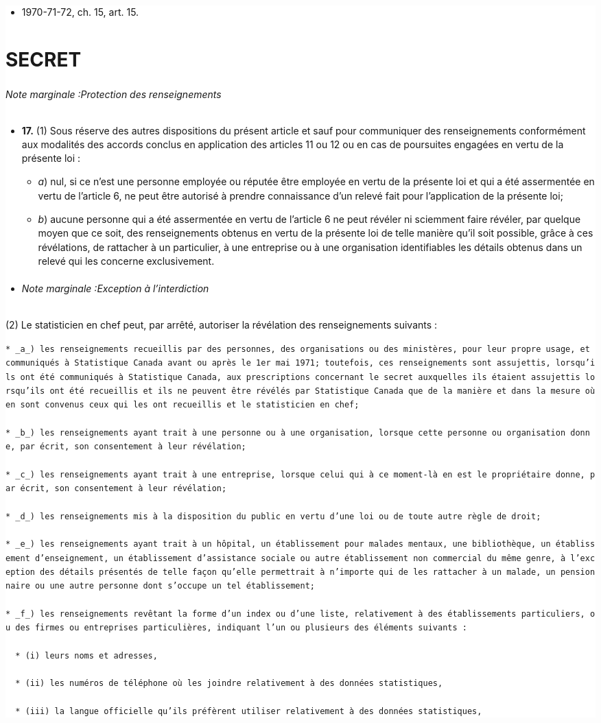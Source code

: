   * 1970-71-72, ch. 15, art. 15.

# SECRET

###### Note marginale :Protection des renseignements

  * **17.** (1) Sous réserve des autres dispositions du présent article et sauf pour communiquer des renseignements conformément aux modalités des accords conclus en application des articles 11 ou 12 ou en cas de poursuites engagées en vertu de la présente loi :

    * _a_) nul, si ce n’est une personne employée ou réputée être employée en vertu de la présente loi et qui a été assermentée en vertu de l’article 6, ne peut être autorisé à prendre connaissance d’un relevé fait pour l’application de la présente loi;

    * _b_) aucune personne qui a été assermentée en vertu de l’article 6 ne peut révéler ni sciemment faire révéler, par quelque moyen que ce soit, des renseignements obtenus en vertu de la présente loi de telle manière qu’il soit possible, grâce à ces révélations, de rattacher à un particulier, à une entreprise ou à une organisation identifiables les détails obtenus dans un relevé qui les concerne exclusivement.

  * ###### Note marginale :Exception à l’interdiction

(2) Le statisticien en chef peut, par arrêté, autoriser la révélation des
renseignements suivants :

    * _a_) les renseignements recueillis par des personnes, des organisations ou des ministères, pour leur propre usage, et communiqués à Statistique Canada avant ou après le 1er mai 1971; toutefois, ces renseignements sont assujettis, lorsqu’ils ont été communiqués à Statistique Canada, aux prescriptions concernant le secret auxquelles ils étaient assujettis lorsqu’ils ont été recueillis et ils ne peuvent être révélés par Statistique Canada que de la manière et dans la mesure où en sont convenus ceux qui les ont recueillis et le statisticien en chef;

    * _b_) les renseignements ayant trait à une personne ou à une organisation, lorsque cette personne ou organisation donne, par écrit, son consentement à leur révélation;

    * _c_) les renseignements ayant trait à une entreprise, lorsque celui qui à ce moment-là en est le propriétaire donne, par écrit, son consentement à leur révélation;

    * _d_) les renseignements mis à la disposition du public en vertu d’une loi ou de toute autre règle de droit;

    * _e_) les renseignements ayant trait à un hôpital, un établissement pour malades mentaux, une bibliothèque, un établissement d’enseignement, un établissement d’assistance sociale ou autre établissement non commercial du même genre, à l’exception des détails présentés de telle façon qu’elle permettrait à n’importe qui de les rattacher à un malade, un pensionnaire ou une autre personne dont s’occupe un tel établissement;

    * _f_) les renseignements revêtant la forme d’un index ou d’une liste, relativement à des établissements particuliers, ou des firmes ou entreprises particulières, indiquant l’un ou plusieurs des éléments suivants :

      * (i) leurs noms et adresses,

      * (ii) les numéros de téléphone où les joindre relativement à des données statistiques,

      * (iii) la langue officielle qu’ils préfèrent utiliser relativement à des données statistiques,
